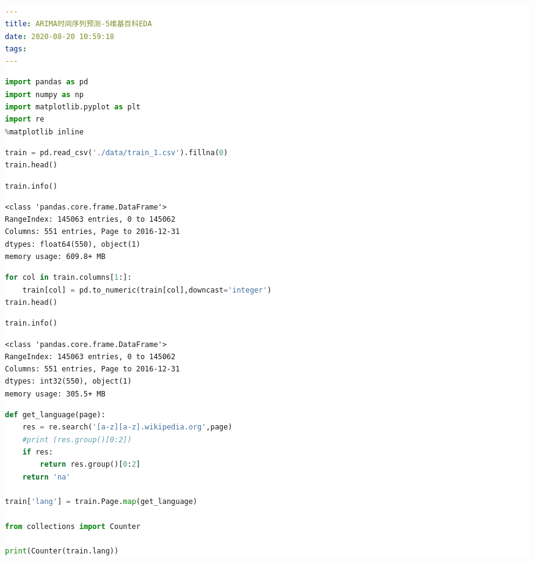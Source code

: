 ```yaml
---
title: ARIMA时间序列预测-5维基百科EDA
date: 2020-08-20 10:59:18
tags:
---
```




```python
import pandas as pd
import numpy as np
import matplotlib.pyplot as plt
import re
%matplotlib inline
```


```python
train = pd.read_csv('./data/train_1.csv').fillna(0)
train.head()
```


```python
train.info()
```

    <class 'pandas.core.frame.DataFrame'>
    RangeIndex: 145063 entries, 0 to 145062
    Columns: 551 entries, Page to 2016-12-31
    dtypes: float64(550), object(1)
    memory usage: 609.8+ MB



```python
for col in train.columns[1:]:
    train[col] = pd.to_numeric(train[col],downcast='integer')
train.head()
```


```python
train.info()
```

    <class 'pandas.core.frame.DataFrame'>
    RangeIndex: 145063 entries, 0 to 145062
    Columns: 551 entries, Page to 2016-12-31
    dtypes: int32(550), object(1)
    memory usage: 305.5+ MB



```python
def get_language(page):
    res = re.search('[a-z][a-z].wikipedia.org',page)
    #print (res.group()[0:2])
    if res:
        return res.group()[0:2]
    return 'na'

train['lang'] = train.Page.map(get_language)

from collections import Counter

print(Counter(train.lang))
```
